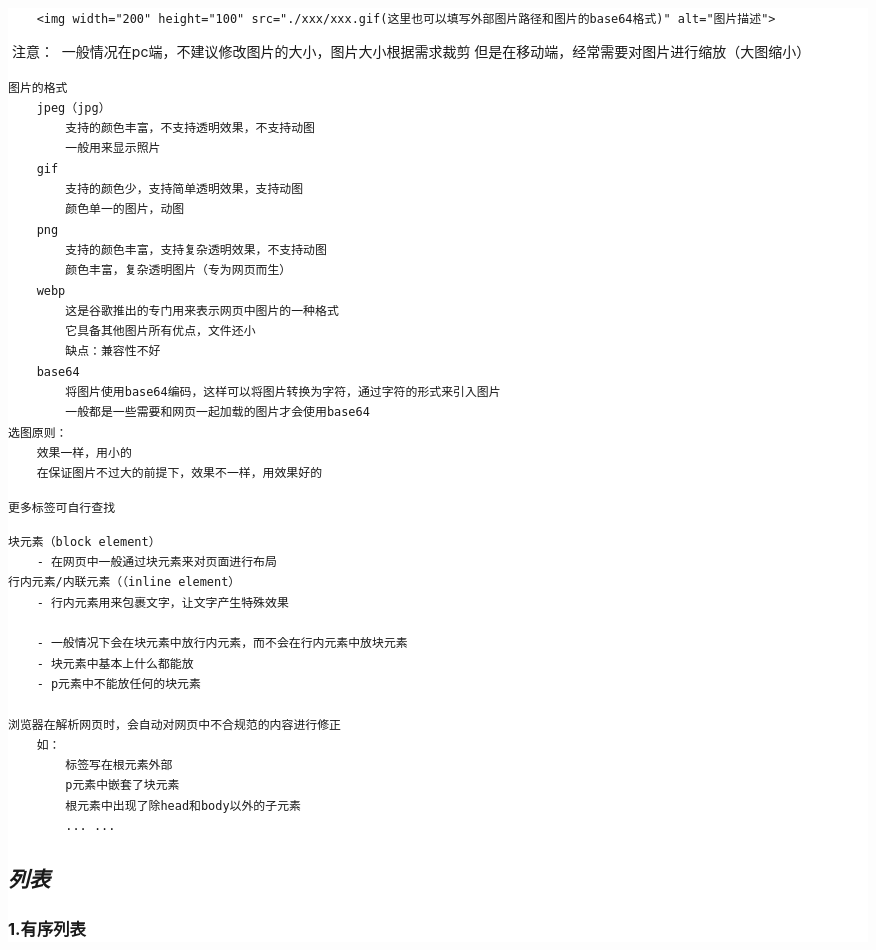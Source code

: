 ```
	<img width="200" height="100" src="./xxx/xxx.gif(这里也可以填写外部图片路径和图片的base64格式)" alt="图片描述">
```

​	注意：
​		一般情况在pc端，不建议修改图片的大小，图片大小根据需求裁剪
​		但是在移动端，经常需要对图片进行缩放（大图缩小）


	图片的格式
		jpeg（jpg）
			支持的颜色丰富，不支持透明效果，不支持动图
			一般用来显示照片
		gif
			支持的颜色少，支持简单透明效果，支持动图
			颜色单一的图片，动图
		png
			支持的颜色丰富，支持复杂透明效果，不支持动图
			颜色丰富，复杂透明图片（专为网页而生）
		webp
			这是谷歌推出的专门用来表示网页中图片的一种格式
			它具备其他图片所有优点，文件还小
			缺点：兼容性不好
		base64
			将图片使用base64编码，这样可以将图片转换为字符，通过字符的形式来引入图片
			一般都是一些需要和网页一起加载的图片才会使用base64
	选图原则：
		效果一样，用小的
		在保证图片不过大的前提下，效果不一样，用效果好的
`更多标签可自行查找`

```
块元素（block element）
	- 在网页中一般通过块元素来对页面进行布局
行内元素/内联元素（（inline element）
	- 行内元素用来包裹文字，让文字产生特殊效果
	
	- 一般情况下会在块元素中放行内元素，而不会在行内元素中放块元素
	- 块元素中基本上什么都能放
	- p元素中不能放任何的块元素
	
浏览器在解析网页时，会自动对网页中不合规范的内容进行修正
	如：
		标签写在根元素外部
		p元素中嵌套了块元素
		根元素中出现了除head和body以外的子元素
		... ...
```

## *列表*

### 1.有序列表
